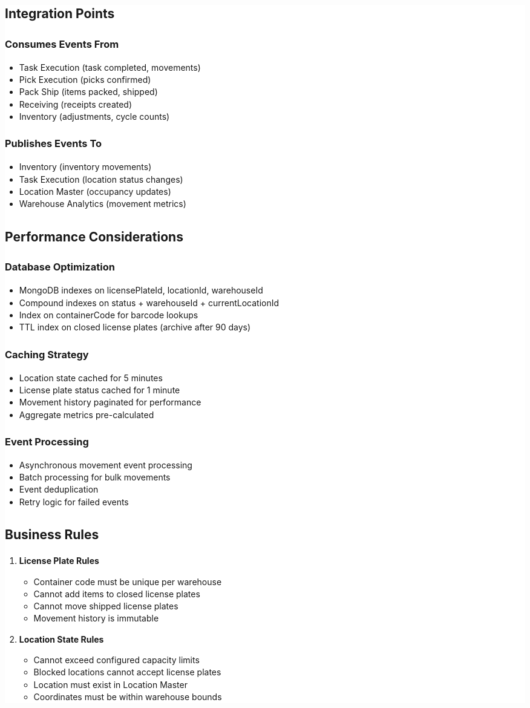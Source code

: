 ## Integration Points

### Consumes Events From
- Task Execution (task completed, movements)
- Pick Execution (picks confirmed)
- Pack Ship (items packed, shipped)
- Receiving (receipts created)
- Inventory (adjustments, cycle counts)

### Publishes Events To
- Inventory (inventory movements)
- Task Execution (location status changes)
- Location Master (occupancy updates)
- Warehouse Analytics (movement metrics)

## Performance Considerations

### Database Optimization
- MongoDB indexes on licensePlateId, locationId, warehouseId
- Compound indexes on status + warehouseId + currentLocationId
- Index on containerCode for barcode lookups
- TTL index on closed license plates (archive after 90 days)

### Caching Strategy
- Location state cached for 5 minutes
- License plate status cached for 1 minute
- Movement history paginated for performance
- Aggregate metrics pre-calculated

### Event Processing
- Asynchronous movement event processing
- Batch processing for bulk movements
- Event deduplication
- Retry logic for failed events

## Business Rules

1. **License Plate Rules**
   - Container code must be unique per warehouse
   - Cannot add items to closed license plates
   - Cannot move shipped license plates
   - Movement history is immutable

2. **Location State Rules**
   - Cannot exceed configured capacity limits
   - Blocked locations cannot accept license plates
   - Location must exist in Location Master
   - Coordinates must be within warehouse bounds
